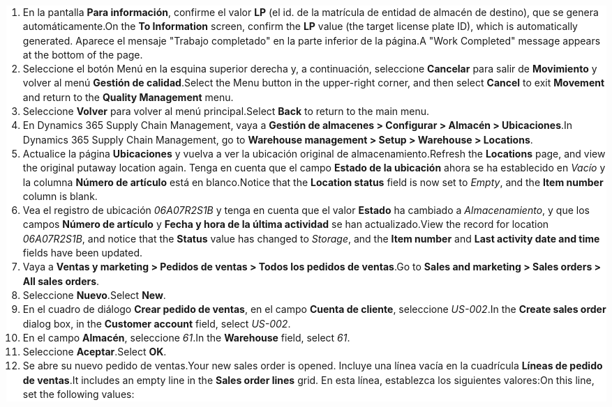 1. <span data-ttu-id="0c344-193">En la pantalla **Para información**, confirme el valor **LP** (el id. de la matrícula de entidad de almacén de destino), que se genera automáticamente.</span><span class="sxs-lookup"><span data-stu-id="0c344-193">On the **To Information** screen, confirm the **LP** value (the target license plate ID), which is automatically generated.</span></span> <span data-ttu-id="0c344-194">Aparece el mensaje "Trabajo completado" en la parte inferior de la página.</span><span class="sxs-lookup"><span data-stu-id="0c344-194">A "Work Completed" message appears at the bottom of the page.</span></span>
1. <span data-ttu-id="0c344-195">Seleccione el botón Menú en la esquina superior derecha y, a continuación, seleccione **Cancelar** para salir de **Movimiento** y volver al menú **Gestión de calidad**.</span><span class="sxs-lookup"><span data-stu-id="0c344-195">Select the Menu button in the upper-right corner, and then select **Cancel** to exit **Movement** and return to the **Quality Management** menu.</span></span>
1. <span data-ttu-id="0c344-196">Seleccione **Volver** para volver al menú principal.</span><span class="sxs-lookup"><span data-stu-id="0c344-196">Select **Back** to return to the main menu.</span></span>
1. <span data-ttu-id="0c344-197">En Dynamics 365 Supply Chain Management, vaya a **Gestión de almacenes \> Configurar \> Almacén \> Ubicaciones**.</span><span class="sxs-lookup"><span data-stu-id="0c344-197">In Dynamics 365 Supply Chain Management, go to **Warehouse management \> Setup \> Warehouse \> Locations**.</span></span>
1. <span data-ttu-id="0c344-198">Actualice la página **Ubicaciones** y vuelva a ver la ubicación original de almacenamiento.</span><span class="sxs-lookup"><span data-stu-id="0c344-198">Refresh the **Locations** page, and view the original putaway location again.</span></span> <span data-ttu-id="0c344-199">Tenga en cuenta que el campo **Estado de la ubicación** ahora se ha establecido en *Vacío* y la columna **Número de artículo** está en blanco.</span><span class="sxs-lookup"><span data-stu-id="0c344-199">Notice that the **Location status** field is now set to *Empty*, and the **Item number** column is blank.</span></span>
1. <span data-ttu-id="0c344-200">Vea el registro de ubicación *06A07R2S1B* y tenga en cuenta que el valor **Estado** ha cambiado a *Almacenamiento*, y que los campos **Número de artículo** y **Fecha y hora de la última actividad** se han actualizado.</span><span class="sxs-lookup"><span data-stu-id="0c344-200">View the record for location *06A07R2S1B*, and notice that the **Status** value has changed to *Storage*, and the **Item number** and **Last activity date and time** fields have been updated.</span></span>
1. <span data-ttu-id="0c344-201">Vaya a **Ventas y marketing \> Pedidos de ventas \> Todos los pedidos de ventas**.</span><span class="sxs-lookup"><span data-stu-id="0c344-201">Go to **Sales and marketing \> Sales orders \> All sales orders**.</span></span>
1. <span data-ttu-id="0c344-202">Seleccione **Nuevo**.</span><span class="sxs-lookup"><span data-stu-id="0c344-202">Select **New**.</span></span>
1. <span data-ttu-id="0c344-203">En el cuadro de diálogo **Crear pedido de ventas**, en el campo **Cuenta de cliente**, seleccione *US-002*.</span><span class="sxs-lookup"><span data-stu-id="0c344-203">In the **Create sales order** dialog box, in the **Customer account** field, select *US-002*.</span></span>
1. <span data-ttu-id="0c344-204">En el campo **Almacén**, seleccione *61*.</span><span class="sxs-lookup"><span data-stu-id="0c344-204">In the **Warehouse** field, select *61*.</span></span>
1. <span data-ttu-id="0c344-205">Seleccione **Aceptar**.</span><span class="sxs-lookup"><span data-stu-id="0c344-205">Select **OK**.</span></span>
1. <span data-ttu-id="0c344-206">Se abre su nuevo pedido de ventas.</span><span class="sxs-lookup"><span data-stu-id="0c344-206">Your new sales order is opened.</span></span> <span data-ttu-id="0c344-207">Incluye una línea vacía en la cuadrícula **Líneas de pedido de ventas**.</span><span class="sxs-lookup"><span data-stu-id="0c344-207">It includes an empty line in the **Sales order lines** grid.</span></span> <span data-ttu-id="0c344-208">En esta línea, establezca los siguientes valores:</span><span class="sxs-lookup"><span data-stu-id="0c344-208">On this line, set the following values:</span></span>
